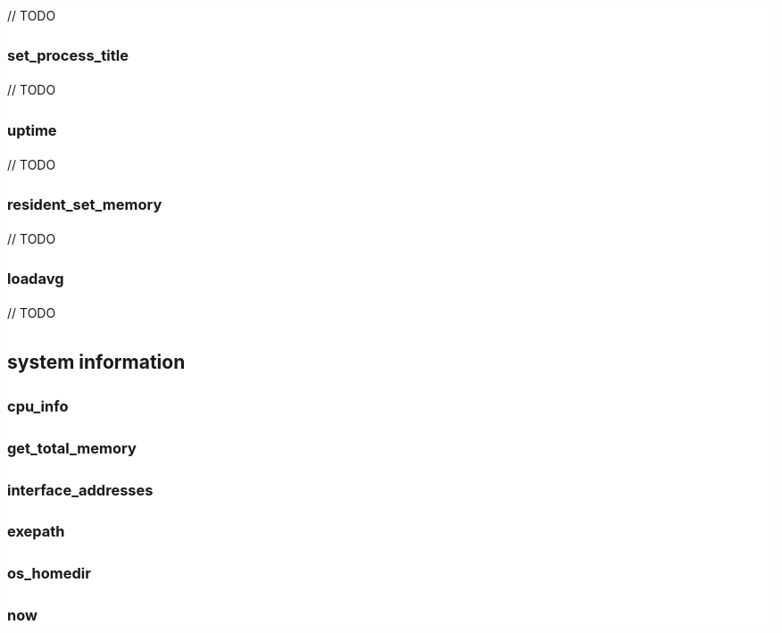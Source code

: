 // TODO
### set_process_title
// TODO
### uptime
// TODO
### resident_set_memory
// TODO
### loadavg
// TODO

## system information
### cpu_info
### get_total_memory
### interface_addresses
### exepath
### os_homedir
### now
